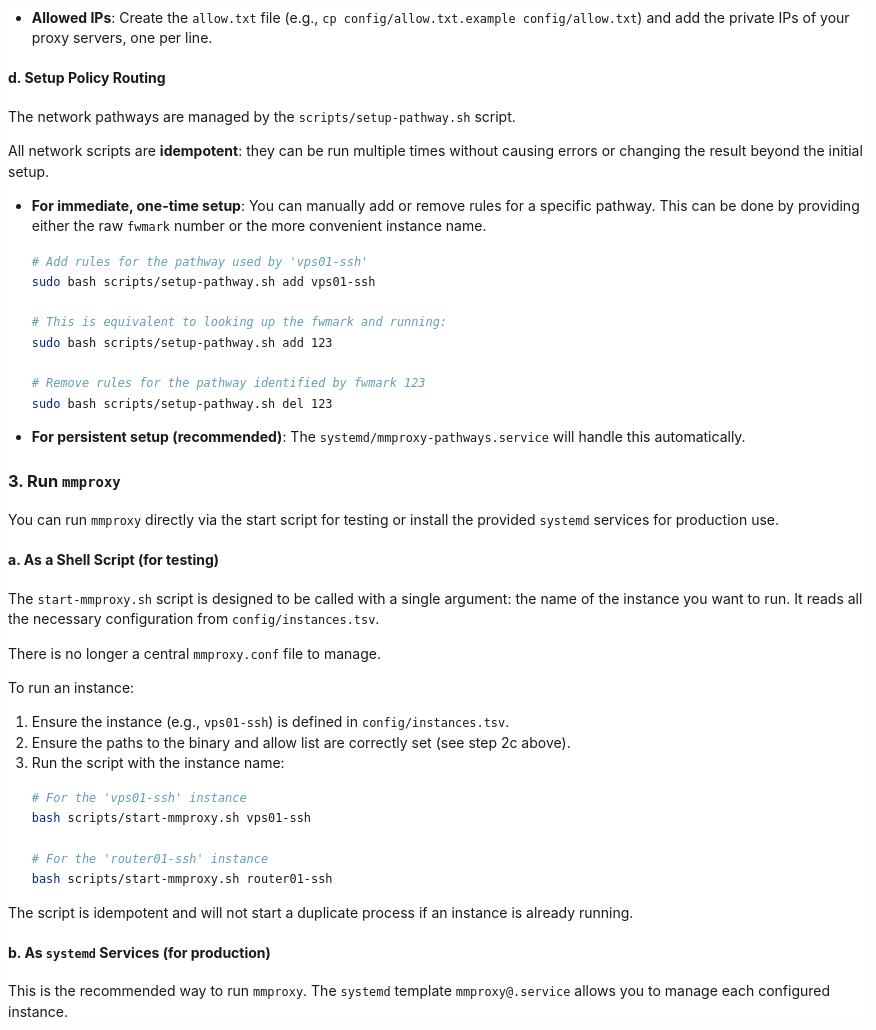 -   **Allowed IPs**: Create the `allow.txt` file (e.g., `cp config/allow.txt.example config/allow.txt`) and add the private IPs of your proxy servers, one per line.

#### d. Setup Policy Routing
The network pathways are managed by the `scripts/setup-pathway.sh` script.

All network scripts are **idempotent**: they can be run multiple times without causing errors or changing the result beyond the initial setup.

- **For immediate, one-time setup**: You can manually add or remove rules for a specific pathway. This can be done by providing either the raw `fwmark` number or the more convenient instance name.
  ```bash
  # Add rules for the pathway used by 'vps01-ssh'
  sudo bash scripts/setup-pathway.sh add vps01-ssh
  
  # This is equivalent to looking up the fwmark and running:
  sudo bash scripts/setup-pathway.sh add 123
  
  # Remove rules for the pathway identified by fwmark 123
  sudo bash scripts/setup-pathway.sh del 123
  ```
- **For persistent setup (recommended)**: The `systemd/mmproxy-pathways.service` will handle this automatically.

### 3. Run `mmproxy`

You can run `mmproxy` directly via the start script for testing or install the provided `systemd` services for production use.

#### a. As a Shell Script (for testing)

The `start-mmproxy.sh` script is designed to be called with a single argument: the name of the instance you want to run. It reads all the necessary configuration from `config/instances.tsv`.

There is no longer a central `mmproxy.conf` file to manage.

To run an instance:
1.  Ensure the instance (e.g., `vps01-ssh`) is defined in `config/instances.tsv`.
2.  Ensure the paths to the binary and allow list are correctly set (see step 2c above).
3.  Run the script with the instance name:
    ```bash
    # For the 'vps01-ssh' instance
    bash scripts/start-mmproxy.sh vps01-ssh

    # For the 'router01-ssh' instance
    bash scripts/start-mmproxy.sh router01-ssh
    ```
The script is idempotent and will not start a duplicate process if an instance is already running.

#### b. As `systemd` Services (for production)

This is the recommended way to run `mmproxy`. The `systemd` template `mmproxy@.service` allows you to manage each configured instance.
